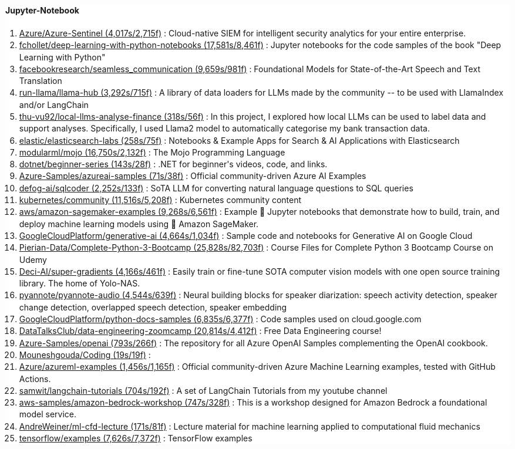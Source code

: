 #### Jupyter-Notebook
1. [Azure/Azure-Sentinel (4,017s/2,715f)](https://github.com/Azure/Azure-Sentinel) : Cloud-native SIEM for intelligent security analytics for your entire enterprise.
2. [fchollet/deep-learning-with-python-notebooks (17,581s/8,461f)](https://github.com/fchollet/deep-learning-with-python-notebooks) : Jupyter notebooks for the code samples of the book "Deep Learning with Python"
3. [facebookresearch/seamless_communication (9,659s/981f)](https://github.com/facebookresearch/seamless_communication) : Foundational Models for State-of-the-Art Speech and Text Translation
4. [run-llama/llama-hub (3,292s/715f)](https://github.com/run-llama/llama-hub) : A library of data loaders for LLMs made by the community -- to be used with LlamaIndex and/or LangChain
5. [thu-vu92/local-llms-analyse-finance (318s/56f)](https://github.com/thu-vu92/local-llms-analyse-finance) : In this project, I explored how local LLMs can be used to label data and support analyses. Specifically, I used Llama2 model to automatically categorise my bank transaction data.
6. [elastic/elasticsearch-labs (258s/75f)](https://github.com/elastic/elasticsearch-labs) : Notebooks & Example Apps for Search & AI Applications with Elasticsearch
7. [modularml/mojo (16,750s/2,132f)](https://github.com/modularml/mojo) : The Mojo Programming Language
8. [dotnet/beginner-series (143s/28f)](https://github.com/dotnet/beginner-series) : .NET for beginner's videos, code, and links.
9. [Azure-Samples/azureai-samples (71s/38f)](https://github.com/Azure-Samples/azureai-samples) : Official community-driven Azure AI Examples
10. [defog-ai/sqlcoder (2,252s/133f)](https://github.com/defog-ai/sqlcoder) : SoTA LLM for converting natural language questions to SQL queries
11. [kubernetes/community (11,516s/5,208f)](https://github.com/kubernetes/community) : Kubernetes community content
12. [aws/amazon-sagemaker-examples (9,268s/6,561f)](https://github.com/aws/amazon-sagemaker-examples) : Example 📓 Jupyter notebooks that demonstrate how to build, train, and deploy machine learning models using 🧠 Amazon SageMaker.
13. [GoogleCloudPlatform/generative-ai (4,664s/1,034f)](https://github.com/GoogleCloudPlatform/generative-ai) : Sample code and notebooks for Generative AI on Google Cloud
14. [Pierian-Data/Complete-Python-3-Bootcamp (25,828s/82,703f)](https://github.com/Pierian-Data/Complete-Python-3-Bootcamp) : Course Files for Complete Python 3 Bootcamp Course on Udemy
15. [Deci-AI/super-gradients (4,166s/461f)](https://github.com/Deci-AI/super-gradients) : Easily train or fine-tune SOTA computer vision models with one open source training library. The home of Yolo-NAS.
16. [pyannote/pyannote-audio (4,544s/639f)](https://github.com/pyannote/pyannote-audio) : Neural building blocks for speaker diarization: speech activity detection, speaker change detection, overlapped speech detection, speaker embedding
17. [GoogleCloudPlatform/python-docs-samples (6,835s/6,377f)](https://github.com/GoogleCloudPlatform/python-docs-samples) : Code samples used on cloud.google.com
18. [DataTalksClub/data-engineering-zoomcamp (20,814s/4,412f)](https://github.com/DataTalksClub/data-engineering-zoomcamp) : Free Data Engineering course!
19. [Azure-Samples/openai (793s/266f)](https://github.com/Azure-Samples/openai) : The repository for all Azure OpenAI Samples complementing the OpenAI cookbook.
20. [Mouneshgouda/Coding (19s/19f)](https://github.com/Mouneshgouda/Coding) : 
21. [Azure/azureml-examples (1,456s/1,165f)](https://github.com/Azure/azureml-examples) : Official community-driven Azure Machine Learning examples, tested with GitHub Actions.
22. [samwit/langchain-tutorials (704s/192f)](https://github.com/samwit/langchain-tutorials) : A set of LangChain Tutorials from my youtube channel
23. [aws-samples/amazon-bedrock-workshop (747s/328f)](https://github.com/aws-samples/amazon-bedrock-workshop) : This is a workshop designed for Amazon Bedrock a foundational model service.
24. [AndreWeiner/ml-cfd-lecture (171s/81f)](https://github.com/AndreWeiner/ml-cfd-lecture) : Lecture material for machine learning applied to computational fluid mechanics
25. [tensorflow/examples (7,626s/7,372f)](https://github.com/tensorflow/examples) : TensorFlow examples
